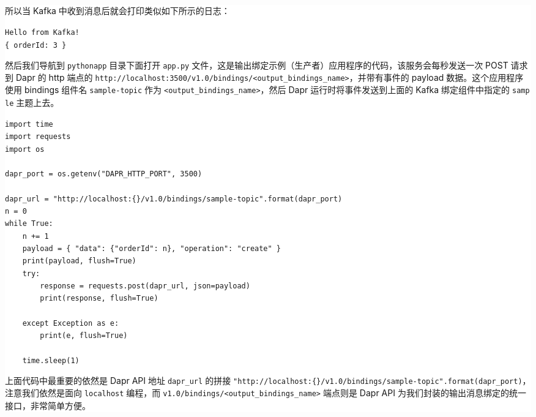 
所以当 Kafka 中收到消息后就会打印类似如下所示的日志：
    
    
    Hello from Kafka!
    { orderId: 3 }
    

然后我们导航到 `pythonapp` 目录下面打开 `app.py` 文件，这是输出绑定示例（生产者）应用程序的代码，该服务会每秒发送一次 POST 请求到 Dapr 的 http 端点的 `http://localhost:3500/v1.0/bindings/<output_bindings_name>`，并带有事件的 payload 数据。这个应用程序使用 bindings 组件名 `sample-topic` 作为 `<output_bindings_name>`，然后 Dapr 运行时将事件发送到上面的 Kafka 绑定组件中指定的 `sample` 主题上去。
    
    
    import time
    import requests
    import os
    
    dapr_port = os.getenv("DAPR_HTTP_PORT", 3500)
    
    dapr_url = "http://localhost:{}/v1.0/bindings/sample-topic".format(dapr_port)
    n = 0
    while True:
        n += 1
        payload = { "data": {"orderId": n}, "operation": "create" }
        print(payload, flush=True)
        try:
            response = requests.post(dapr_url, json=payload)
            print(response, flush=True)
    
        except Exception as e:
            print(e, flush=True)
    
        time.sleep(1)
    

上面代码中最重要的依然是 Dapr API 地址 `dapr_url` 的拼接 `"http://localhost:{}/v1.0/bindings/sample-topic".format(dapr_port)`，注意我们依然是面向 `localhost` 编程，而 `v1.0/bindings/<output_bindings_name>` 端点则是 Dapr API 为我们封装的输出消息绑定的统一接口，非常简单方便。
